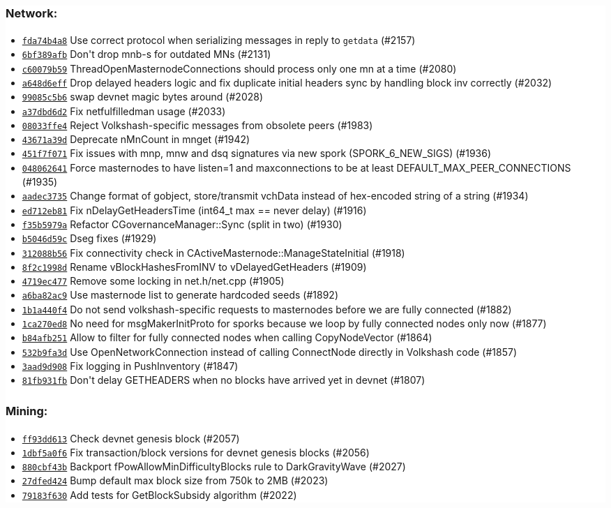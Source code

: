 ### Network:
- [`fda74b4a8`](https://github.com/volkshashpay/volkshash/commit/fda74b4a8) Use correct protocol when serializing messages in reply to `getdata` (#2157)
- [`6bf389afb`](https://github.com/volkshashpay/volkshash/commit/6bf389afb) Don't drop mnb-s for outdated MNs (#2131)
- [`c60079b59`](https://github.com/volkshashpay/volkshash/commit/c60079b59) ThreadOpenMasternodeConnections should process only one mn at a time (#2080)
- [`a648d6eff`](https://github.com/volkshashpay/volkshash/commit/a648d6eff) Drop delayed headers logic and fix duplicate initial headers sync by handling block inv correctly (#2032)
- [`99085c5b6`](https://github.com/volkshashpay/volkshash/commit/99085c5b6) swap devnet magic bytes around (#2028)
- [`a37dbd6d2`](https://github.com/volkshashpay/volkshash/commit/a37dbd6d2) Fix netfulfilledman usage (#2033)
- [`08033ffe4`](https://github.com/volkshashpay/volkshash/commit/08033ffe4) Reject Volkshash-specific messages from obsolete peers (#1983)
- [`43671a39d`](https://github.com/volkshashpay/volkshash/commit/43671a39d) Deprecate nMnCount in mnget (#1942)
- [`451f7f071`](https://github.com/volkshashpay/volkshash/commit/451f7f071) Fix issues with mnp, mnw and dsq signatures via new spork (SPORK_6_NEW_SIGS) (#1936)
- [`048062641`](https://github.com/volkshashpay/volkshash/commit/048062641) Force masternodes to have listen=1 and maxconnections to be at least DEFAULT_MAX_PEER_CONNECTIONS (#1935)
- [`aadec3735`](https://github.com/volkshashpay/volkshash/commit/aadec3735) Change format of gobject, store/transmit vchData instead of hex-encoded string of a string (#1934)
- [`ed712eb81`](https://github.com/volkshashpay/volkshash/commit/ed712eb81) Fix nDelayGetHeadersTime (int64_t max == never delay) (#1916)
- [`f35b5979a`](https://github.com/volkshashpay/volkshash/commit/f35b5979a) Refactor CGovernanceManager::Sync (split in two) (#1930)
- [`b5046d59c`](https://github.com/volkshashpay/volkshash/commit/b5046d59c) Dseg fixes (#1929)
- [`312088b56`](https://github.com/volkshashpay/volkshash/commit/312088b56) Fix connectivity check in CActiveMasternode::ManageStateInitial (#1918)
- [`8f2c1998d`](https://github.com/volkshashpay/volkshash/commit/8f2c1998d) Rename vBlockHashesFromINV to vDelayedGetHeaders (#1909)
- [`4719ec477`](https://github.com/volkshashpay/volkshash/commit/4719ec477) Remove some locking in net.h/net.cpp (#1905)
- [`a6ba82ac9`](https://github.com/volkshashpay/volkshash/commit/a6ba82ac9) Use masternode list to generate hardcoded seeds (#1892)
- [`1b1a440f4`](https://github.com/volkshashpay/volkshash/commit/1b1a440f4) Do not send volkshash-specific requests to masternodes before we are fully connected (#1882)
- [`1ca270ed8`](https://github.com/volkshashpay/volkshash/commit/1ca270ed8) No need for msgMakerInitProto for sporks because we loop by fully connected nodes only now (#1877)
- [`b84afb251`](https://github.com/volkshashpay/volkshash/commit/b84afb251) Allow to filter for fully connected nodes when calling CopyNodeVector (#1864)
- [`532b9fa3d`](https://github.com/volkshashpay/volkshash/commit/532b9fa3d) Use OpenNetworkConnection instead of calling ConnectNode directly in Volkshash code (#1857)
- [`3aad9d908`](https://github.com/volkshashpay/volkshash/commit/3aad9d908) Fix logging in PushInventory (#1847)
- [`81fb931fb`](https://github.com/volkshashpay/volkshash/commit/81fb931fb) Don't delay GETHEADERS when no blocks have arrived yet in devnet (#1807)

### Mining:
- [`ff93dd613`](https://github.com/volkshashpay/volkshash/commit/ff93dd613) Check devnet genesis block (#2057)
- [`1dbf5a0f6`](https://github.com/volkshashpay/volkshash/commit/1dbf5a0f6) Fix transaction/block versions for devnet genesis blocks (#2056)
- [`880cbf43b`](https://github.com/volkshashpay/volkshash/commit/880cbf43b) Backport fPowAllowMinDifficultyBlocks rule to DarkGravityWave (#2027)
- [`27dfed424`](https://github.com/volkshashpay/volkshash/commit/27dfed424) Bump default max block size from 750k to 2MB (#2023)
- [`79183f630`](https://github.com/volkshashpay/volkshash/commit/79183f630) Add tests for GetBlockSubsidy algorithm (#2022)
